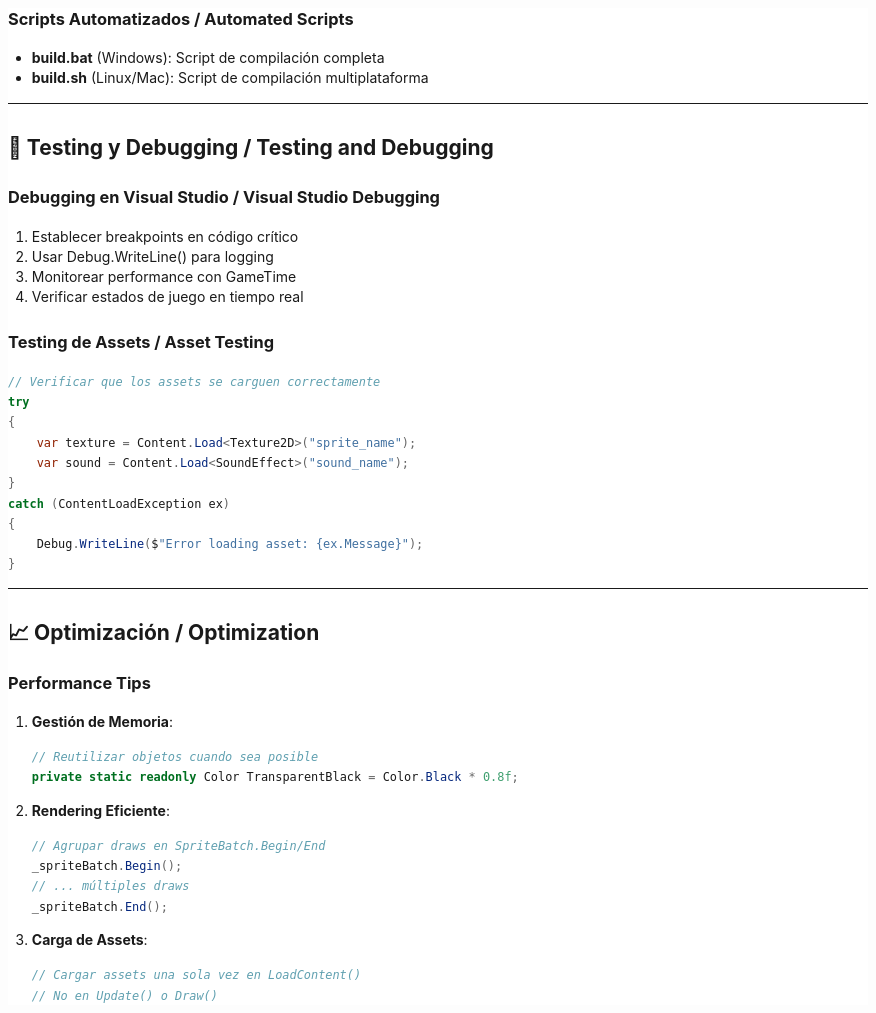 ### Scripts Automatizados / Automated Scripts

- **build.bat** (Windows): Script de compilación completa
- **build.sh** (Linux/Mac): Script de compilación multiplataforma

---

## 🧪 Testing y Debugging / Testing and Debugging

### Debugging en Visual Studio / Visual Studio Debugging

1. Establecer breakpoints en código crítico
2. Usar Debug.WriteLine() para logging
3. Monitorear performance con GameTime
4. Verificar estados de juego en tiempo real

### Testing de Assets / Asset Testing

```csharp
// Verificar que los assets se carguen correctamente
try
{
    var texture = Content.Load<Texture2D>("sprite_name");
    var sound = Content.Load<SoundEffect>("sound_name");
}
catch (ContentLoadException ex)
{
    Debug.WriteLine($"Error loading asset: {ex.Message}");
}
```

---

## 📈 Optimización / Optimization

### Performance Tips

1. **Gestión de Memoria**:
   ```csharp
   // Reutilizar objetos cuando sea posible
   private static readonly Color TransparentBlack = Color.Black * 0.8f;
   ```

2. **Rendering Eficiente**:
   ```csharp
   // Agrupar draws en SpriteBatch.Begin/End
   _spriteBatch.Begin();
   // ... múltiples draws
   _spriteBatch.End();
   ```

3. **Carga de Assets**:
   ```csharp
   // Cargar assets una sola vez en LoadContent()
   // No en Update() o Draw()
   ```
